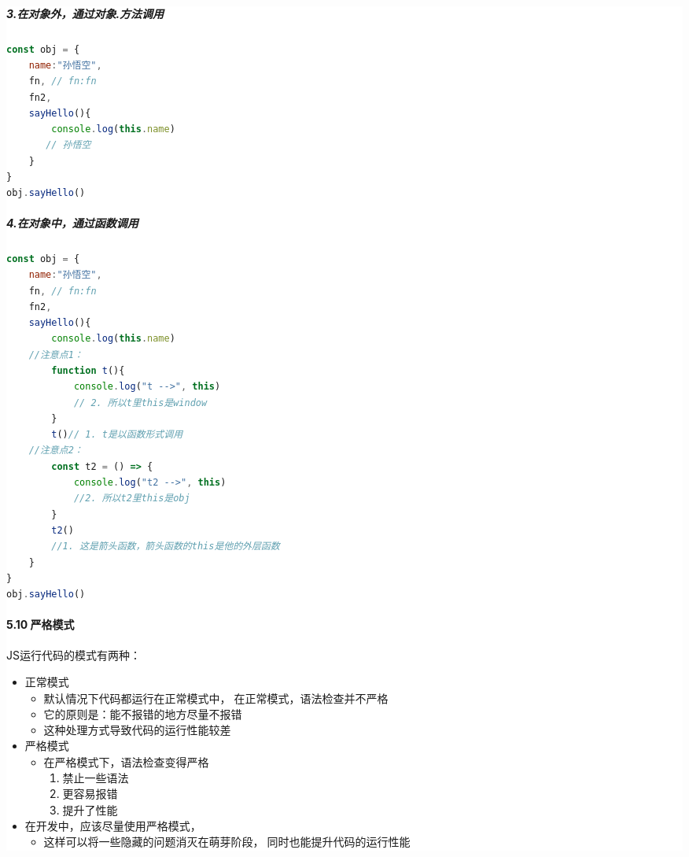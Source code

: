 ##### 3.在对象外，通过对象.方法调用

```js
const obj = {
    name:"孙悟空",
    fn, // fn:fn
    fn2,
    sayHello(){
        console.log(this.name)
       // 孙悟空
    }
}
obj.sayHello() 
```

##### 4.在对象中，通过函数调用

```js
const obj = {
    name:"孙悟空",
    fn, // fn:fn
    fn2,
    sayHello(){
        console.log(this.name)
    //注意点1：
       	function t(){
    		console.log("t -->", this)
            // 2. 所以t里this是window
		}
		t()// 1. t是以函数形式调用
   	//注意点2：
        const t2 = () => {
    		console.log("t2 -->", this)
            //2. 所以t2里this是obj
		}
		t2()
        //1. 这是箭头函数，箭头函数的this是他的外层函数
    }
}
obj.sayHello() 
```

#### 5.10 严格模式

JS运行代码的模式有两种：

* 正常模式
  *  默认情况下代码都运行在正常模式中， 在正常模式，语法检查并不严格
  * 它的原则是：能不报错的地方尽量不报错
  *  这种处理方式导致代码的运行性能较差
* 严格模式
  * 在严格模式下，语法检查变得严格
    1. 禁止一些语法
    2.  更容易报错
    3.  提升了性能
* 在开发中，应该尽量使用严格模式，
  * 这样可以将一些隐藏的问题消灭在萌芽阶段， 同时也能提升代码的运行性能

